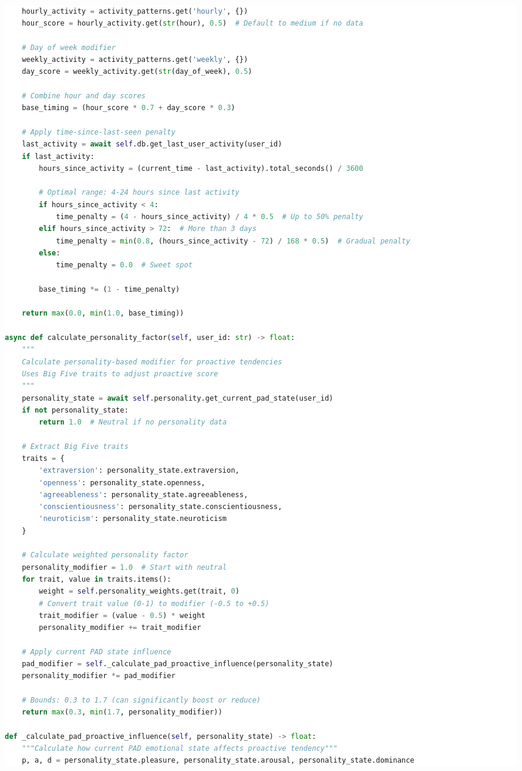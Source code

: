 ```python
    hourly_activity = activity_patterns.get('hourly', {})
    hour_score = hourly_activity.get(str(hour), 0.5)  # Default to medium if no data

    # Day of week modifier
    weekly_activity = activity_patterns.get('weekly', {})
    day_score = weekly_activity.get(str(day_of_week), 0.5)

    # Combine hour and day scores
    base_timing = (hour_score * 0.7 + day_score * 0.3)

    # Apply time-since-last-seen penalty
    last_activity = await self.db.get_last_user_activity(user_id)
    if last_activity:
        hours_since_activity = (current_time - last_activity).total_seconds() / 3600

        # Optimal range: 4-24 hours since last activity
        if hours_since_activity < 4:
            time_penalty = (4 - hours_since_activity) / 4 * 0.5  # Up to 50% penalty
        elif hours_since_activity > 72:  # More than 3 days
            time_penalty = min(0.8, (hours_since_activity - 72) / 168 * 0.5)  # Gradual penalty
        else:
            time_penalty = 0.0  # Sweet spot

        base_timing *= (1 - time_penalty)

    return max(0.0, min(1.0, base_timing))

async def calculate_personality_factor(self, user_id: str) -> float:
    """
    Calculate personality-based modifier for proactive tendencies
    Uses Big Five traits to adjust proactive score
    """
    personality_state = await self.personality.get_current_pad_state(user_id)
    if not personality_state:
        return 1.0  # Neutral if no personality data

    # Extract Big Five traits
    traits = {
        'extraversion': personality_state.extraversion,
        'openness': personality_state.openness,
        'agreeableness': personality_state.agreeableness,
        'conscientiousness': personality_state.conscientiousness,
        'neuroticism': personality_state.neuroticism
    }

    # Calculate weighted personality factor
    personality_modifier = 1.0  # Start with neutral
    for trait, value in traits.items():
        weight = self.personality_weights.get(trait, 0)
        # Convert trait value (0-1) to modifier (-0.5 to +0.5)
        trait_modifier = (value - 0.5) * weight
        personality_modifier += trait_modifier

    # Apply current PAD state influence
    pad_modifier = self._calculate_pad_proactive_influence(personality_state)
    personality_modifier *= pad_modifier

    # Bounds: 0.3 to 1.7 (can significantly boost or reduce)
    return max(0.3, min(1.7, personality_modifier))

def _calculate_pad_proactive_influence(self, personality_state) -> float:
    """Calculate how current PAD emotional state affects proactive tendency"""
    p, a, d = personality_state.pleasure, personality_state.arousal, personality_state.dominance
```